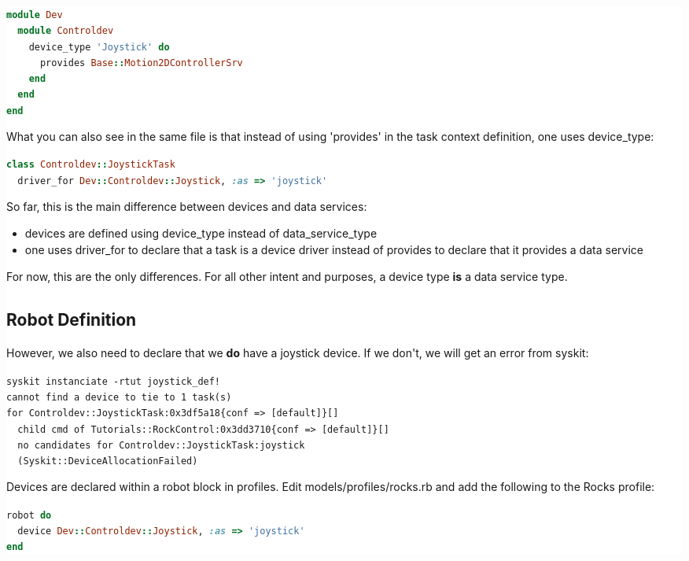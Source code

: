 ~~~ ruby
module Dev
  module Controldev
    device_type 'Joystick' do
      provides Base::Motion2DControllerSrv
    end
  end
end
~~~

What you can also see in the same file is that instead of using 'provides' in
the task context definition, one uses device_type:

~~~ ruby
class Controldev::JoystickTask
  driver_for Dev::Controldev::Joystick, :as => 'joystick'
~~~

So far, this is the main difference between devices and data services:

 - devices are defined using device_type instead of data_service_type
 - one uses driver_for to declare that a task is a device driver instead of
   provides to declare that it provides a data service

For now, this are the only differences. For all other intent and purposes, a
device type __is__ a data service type.

[^1]: to be perfectly clear, one could use syskit to determine that (1) a new
      camera is required (2) reconfigure the hardware to install a new camera
      and (3) modify the syskit models on the fly to reflect this change.
      However, that's not syskit's job: its job is to determine that right here,
      right now, a required network cannot be deployed because one camera is
      missing.

[^2]: when loading extension files in models/orogen, the first matching one in
      the dependency chain is picked. You can manually load the already existing
      one (if you want to do so) by adding the corresponding require line.

Robot Definition
----------------
However, we also need to declare that we __do__ have a joystick device. If we
don't, we will get an error from syskit:

~~~
syskit instanciate -rtut joystick_def!
cannot find a device to tie to 1 task(s)
for Controldev::JoystickTask:0x3df5a18{conf => [default]}[]
  child cmd of Tutorials::RockControl:0x3dd3710{conf => [default]}[]
  no candidates for Controldev::JoystickTask:joystick
  (Syskit::DeviceAllocationFailed)
~~~

Devices are declared within a robot block in profiles. Edit
models/profiles/rocks.rb and add the following to the Rocks profile:

~~~ ruby
robot do
  device Dev::Controldev::Joystick, :as => 'joystick'
end
~~~
